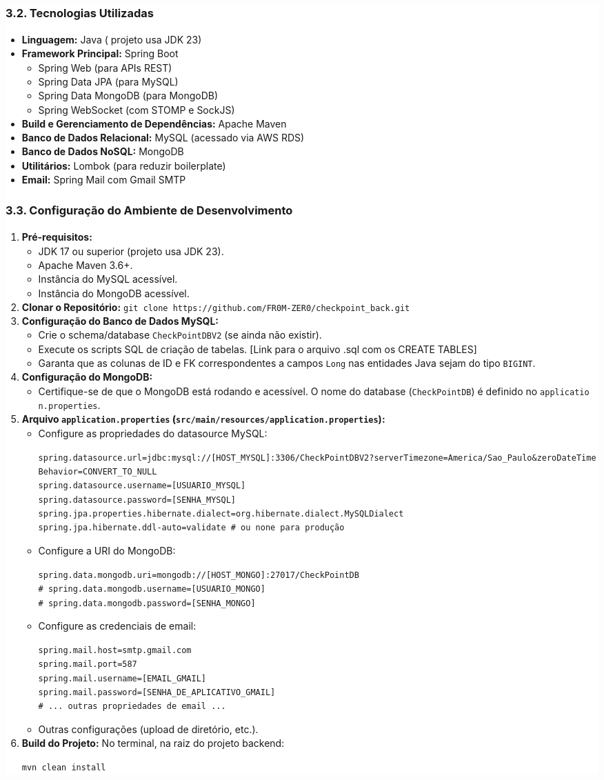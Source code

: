 ### 3.2. Tecnologias Utilizadas
* **Linguagem:** Java ( projeto usa JDK 23)
* **Framework Principal:** Spring Boot
    * Spring Web (para APIs REST)
    * Spring Data JPA (para MySQL)
    * Spring Data MongoDB (para MongoDB)
    * Spring WebSocket (com STOMP e SockJS)
* **Build e Gerenciamento de Dependências:** Apache Maven
* **Banco de Dados Relacional:** MySQL (acessado via AWS RDS)
* **Banco de Dados NoSQL:** MongoDB
* **Utilitários:** Lombok (para reduzir boilerplate)
* **Email:** Spring Mail com Gmail SMTP

### 3.3. Configuração do Ambiente de Desenvolvimento
1.  **Pré-requisitos:**
    * JDK 17 ou superior (projeto usa JDK 23).
    * Apache Maven 3.6+.
    * Instância do MySQL acessível.
    * Instância do MongoDB  acessível.
2.  **Clonar o Repositório:** `git clone https://github.com/FR0M-ZER0/checkpoint_back.git`
3.  **Configuração do Banco de Dados MySQL:**
    * Crie o schema/database `CheckPointDBV2` (se ainda não existir).
    * Execute os scripts SQL de criação de tabelas. [Link para o arquivo .sql com os CREATE TABLES]
    * Garanta que as colunas de ID e FK correspondentes a campos `Long` nas entidades Java sejam do tipo `BIGINT`.
4.  **Configuração do MongoDB:**
    * Certifique-se de que o MongoDB está rodando e acessível. O nome do database (`CheckPointDB`) é definido no `application.properties`.
5.  **Arquivo `application.properties` (`src/main/resources/application.properties`):**
    * Configure as propriedades do datasource MySQL:
        ```properties
        spring.datasource.url=jdbc:mysql://[HOST_MYSQL]:3306/CheckPointDBV2?serverTimezone=America/Sao_Paulo&zeroDateTimeBehavior=CONVERT_TO_NULL
        spring.datasource.username=[USUARIO_MYSQL]
        spring.datasource.password=[SENHA_MYSQL]
        spring.jpa.properties.hibernate.dialect=org.hibernate.dialect.MySQLDialect
        spring.jpa.hibernate.ddl-auto=validate # ou none para produção
        ```
    * Configure a URI do MongoDB:
        ```properties
        spring.data.mongodb.uri=mongodb://[HOST_MONGO]:27017/CheckPointDB
        # spring.data.mongodb.username=[USUARIO_MONGO]
        # spring.data.mongodb.password=[SENHA_MONGO]
        ```
    * Configure as credenciais de email:
        ```properties
        spring.mail.host=smtp.gmail.com
        spring.mail.port=587
        spring.mail.username=[EMAIL_GMAIL]
        spring.mail.password=[SENHA_DE_APLICATIVO_GMAIL]
        # ... outras propriedades de email ...
        ```
    * Outras configurações (upload de diretório, etc.).
6.  **Build do Projeto:**
    No terminal, na raiz do projeto backend:
    ```bash
    mvn clean install
    ```